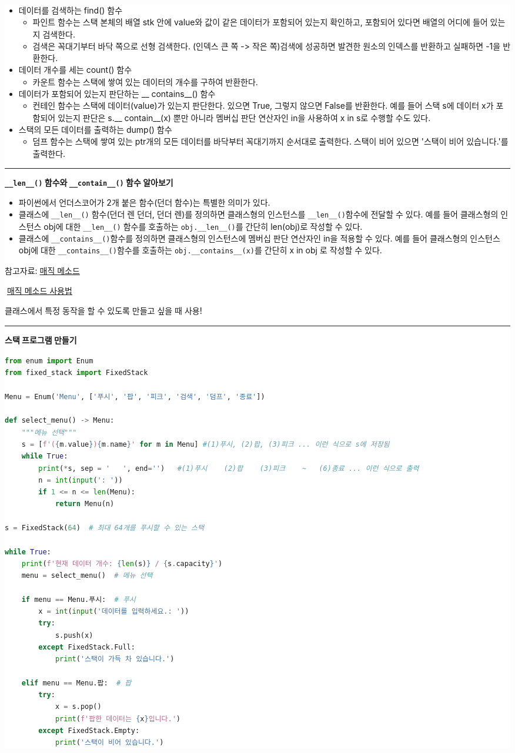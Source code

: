 - 데이터를 검색하는 find() 함수
  - 파인트 함수는 스택 본체의 배열 stk 안에 value와 값이 같은 데이터가 포함되어 있는지 확인하고, 포함되어 있다면 배열의 어디에 들어 있는지 검색한다.
  - 검색은 꼭대기부터 바닥 쪽으로 선형 검색한다. (인덱스 큰 쪽 -> 작은 쪽)검색에 성공하면 발견한 원소의 인덱스를 반환하고 실패하면 -1을 반환한다.
- 데이터 개수를 세는 count() 함수
  - 카운트 함수는 스택에 쌓여 있는 데이터의 개수를 구하여 반환한다.
- 데이터가 포함되어 있는지 판단하는 __ contains__() 함수
  - 컨테인 함수는 스택에 데이터(value)가 있는지 판단한다. 있으면 True, 그렇지 않으면 False를 반환한다. 예를 들어 스택 s에 데이터 x가 포함되어 있는지 판단은 s.__ contain__(x) 뿐만 아니라 멤버십 판단 연산자인 in을 사용하여 x in s로 수행할 수도 있다.
- 스택의 모든 데이터를 출력하는 dump() 함수
  - 덤프 함수는 스택에 쌓여 있는 ptr개의 모든 데이터를 바닥부터 꼭대기까지 순서대로 출력한다. 스택이 비어 있으면 '스택이 비어 있습니다.'를 출력한다.



---

**`__len__()` 함수와 `__contain__()` 함수 알아보기**

- 파이썬에서 언더스코어가 2개 붙은 함수(던더 함수)는 특별한 의미가 있다.
- 클래스에 `__len__()` 함수(던더 렌 던더, 던더 렌)를 정의하면 클래스형의 인스턴스를 `__len__()`함수에 전달할 수 있다. 예를 들어 클래스형의 인스턴스 obj에 대한 `__len__()` 함수를 호출하는 `obj.__len__()`를 간단히 len(obj)로 작성할 수 있다.
- 클래스에 `__contains__()`함수를 정의하면 클래스형의 인스턴스에 멤버십 판단 연산자인 in을 적용할 수 있다. 예를 들어 클래스형의 인스턴스 obj에 대한 `__contains__()`함수를 호출하는 `obj.__contains__(x)`를 간단히 x in obj 로 작성할 수 있다.

참고자료: [매직 메소드](https://wikidocs.net/83755)

​				 [매직 메소드 사용법](https://zzsza.github.io/development/2020/07/05/python-magic-method/)

클래스에서 특정 동작을 할 수 있도록 만들고 싶을 때 사용!

---

**스택 프로그램 만들기**

```python
from enum import Enum
from fixed_stack import FixedStack

Menu = Enum('Menu', ['푸시', '팝', '피크', '검색', '덤프', '종료'])

def select_menu() -> Menu:
    """메뉴 선택"""
    s = [f'({m.value}){m.name}' for m in Menu] #(1)푸시, (2)팝, (3)피크 ... 이런 식으로 s에 저장됨
    while True:
        print(*s, sep = '   ', end='')   #(1)푸시    (2)팝    (3)피크    ~   (6)종료 ... 이런 식으로 출력
        n = int(input(': '))
        if 1 <= n <= len(Menu):
            return Menu(n)

s = FixedStack(64)  # 최대 64개를 푸시할 수 있는 스택

while True:
    print(f'현재 데이터 개수: {len(s)} / {s.capacity}')
    menu = select_menu()  # 메뉴 선택
    
    if menu == Menu.푸시:  # 푸시
        x = int(input('데이터를 입력하세요.: '))
        try:
            s.push(x)
        except FixedStack.Full:
            print('스택이 가득 차 있습니다.')

    elif menu == Menu.팝:  # 팝
        try:
            x = s.pop()
            print(f'팝한 데이터는 {x}입니다.')
        except FixedStack.Empty:
            print('스택이 비어 있습니다.')

```